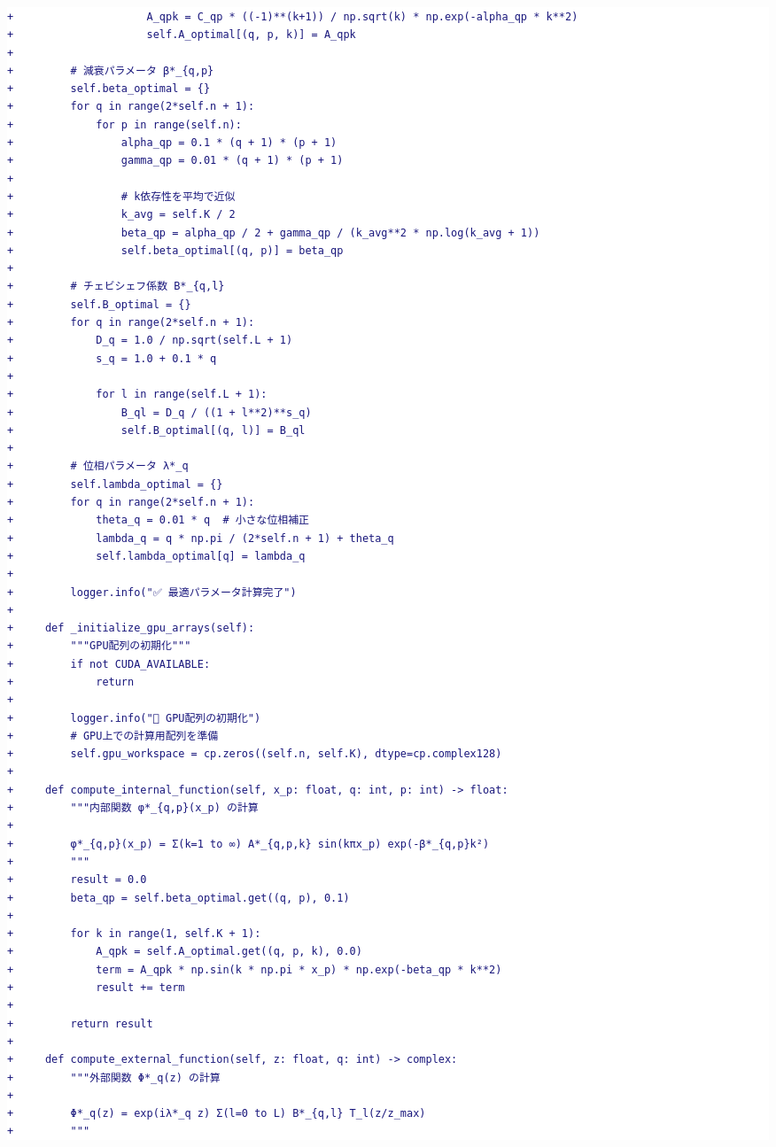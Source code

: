 ```diff
+                     A_qpk = C_qp * ((-1)**(k+1)) / np.sqrt(k) * np.exp(-alpha_qp * k**2)
+                     self.A_optimal[(q, p, k)] = A_qpk
+         
+         # 減衰パラメータ β*_{q,p}
+         self.beta_optimal = {}
+         for q in range(2*self.n + 1):
+             for p in range(self.n):
+                 alpha_qp = 0.1 * (q + 1) * (p + 1)
+                 gamma_qp = 0.01 * (q + 1) * (p + 1)
+                 
+                 # k依存性を平均で近似
+                 k_avg = self.K / 2
+                 beta_qp = alpha_qp / 2 + gamma_qp / (k_avg**2 * np.log(k_avg + 1))
+                 self.beta_optimal[(q, p)] = beta_qp
+         
+         # チェビシェフ係数 B*_{q,l}
+         self.B_optimal = {}
+         for q in range(2*self.n + 1):
+             D_q = 1.0 / np.sqrt(self.L + 1)
+             s_q = 1.0 + 0.1 * q
+             
+             for l in range(self.L + 1):
+                 B_ql = D_q / ((1 + l**2)**s_q)
+                 self.B_optimal[(q, l)] = B_ql
+         
+         # 位相パラメータ λ*_q
+         self.lambda_optimal = {}
+         for q in range(2*self.n + 1):
+             theta_q = 0.01 * q  # 小さな位相補正
+             lambda_q = q * np.pi / (2*self.n + 1) + theta_q
+             self.lambda_optimal[q] = lambda_q
+         
+         logger.info("✅ 最適パラメータ計算完了")
+     
+     def _initialize_gpu_arrays(self):
+         """GPU配列の初期化"""
+         if not CUDA_AVAILABLE:
+             return
+         
+         logger.info("🚀 GPU配列の初期化")
+         # GPU上での計算用配列を準備
+         self.gpu_workspace = cp.zeros((self.n, self.K), dtype=cp.complex128)
+         
+     def compute_internal_function(self, x_p: float, q: int, p: int) -> float:
+         """内部関数 φ*_{q,p}(x_p) の計算
+         
+         φ*_{q,p}(x_p) = Σ(k=1 to ∞) A*_{q,p,k} sin(kπx_p) exp(-β*_{q,p}k²)
+         """
+         result = 0.0
+         beta_qp = self.beta_optimal.get((q, p), 0.1)
+         
+         for k in range(1, self.K + 1):
+             A_qpk = self.A_optimal.get((q, p, k), 0.0)
+             term = A_qpk * np.sin(k * np.pi * x_p) * np.exp(-beta_qp * k**2)
+             result += term
+         
+         return result
+     
+     def compute_external_function(self, z: float, q: int) -> complex:
+         """外部関数 Φ*_q(z) の計算
+         
+         Φ*_q(z) = exp(iλ*_q z) Σ(l=0 to L) B*_{q,l} T_l(z/z_max)
+         """
```